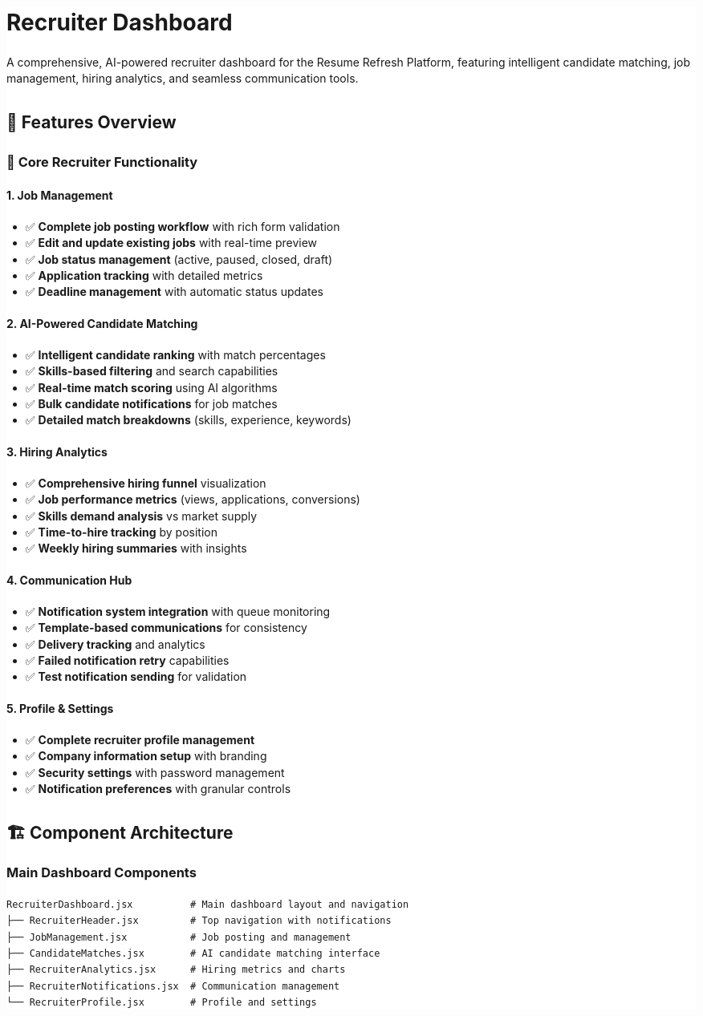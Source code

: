 # Recruiter Dashboard

A comprehensive, AI-powered recruiter dashboard for the Resume Refresh Platform, featuring intelligent candidate matching, job management, hiring analytics, and seamless communication tools.

## 🚀 Features Overview

### 🎯 **Core Recruiter Functionality**

#### **1. Job Management**
- ✅ **Complete job posting workflow** with rich form validation
- ✅ **Edit and update existing jobs** with real-time preview
- ✅ **Job status management** (active, paused, closed, draft)
- ✅ **Application tracking** with detailed metrics
- ✅ **Deadline management** with automatic status updates

#### **2. AI-Powered Candidate Matching**
- ✅ **Intelligent candidate ranking** with match percentages
- ✅ **Skills-based filtering** and search capabilities
- ✅ **Real-time match scoring** using AI algorithms
- ✅ **Bulk candidate notifications** for job matches
- ✅ **Detailed match breakdowns** (skills, experience, keywords)

#### **3. Hiring Analytics**
- ✅ **Comprehensive hiring funnel** visualization
- ✅ **Job performance metrics** (views, applications, conversions)
- ✅ **Skills demand analysis** vs market supply
- ✅ **Time-to-hire tracking** by position
- ✅ **Weekly hiring summaries** with insights

#### **4. Communication Hub**
- ✅ **Notification system integration** with queue monitoring
- ✅ **Template-based communications** for consistency
- ✅ **Delivery tracking** and analytics
- ✅ **Failed notification retry** capabilities
- ✅ **Test notification sending** for validation

#### **5. Profile & Settings**
- ✅ **Complete recruiter profile management**
- ✅ **Company information setup** with branding
- ✅ **Security settings** with password management
- ✅ **Notification preferences** with granular controls

## 🏗️ Component Architecture

### **Main Dashboard Components**

```
RecruiterDashboard.jsx          # Main dashboard layout and navigation
├── RecruiterHeader.jsx         # Top navigation with notifications
├── JobManagement.jsx           # Job posting and management
├── CandidateMatches.jsx        # AI candidate matching interface
├── RecruiterAnalytics.jsx      # Hiring metrics and charts
├── RecruiterNotifications.jsx  # Communication management
└── RecruiterProfile.jsx        # Profile and settings
```
